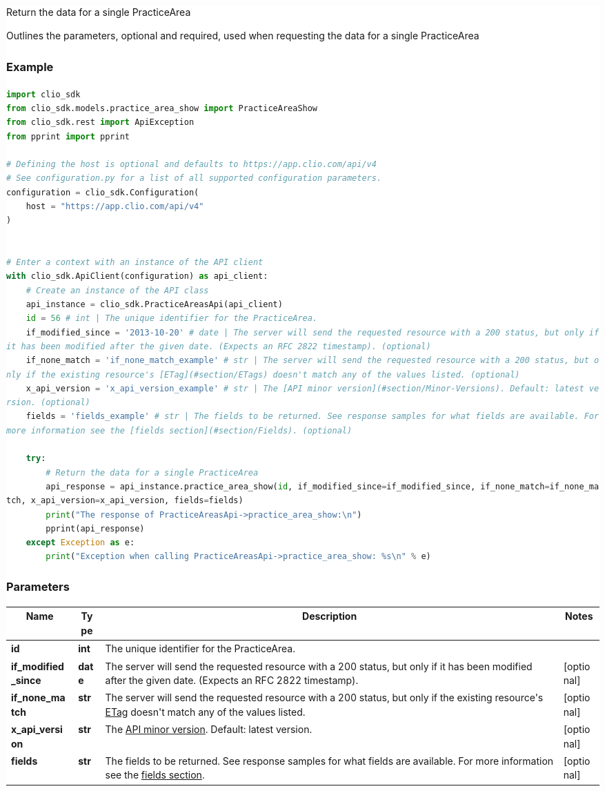 Return the data for a single PracticeArea

Outlines the parameters, optional and required, used when requesting the data for a single PracticeArea

### Example


```python
import clio_sdk
from clio_sdk.models.practice_area_show import PracticeAreaShow
from clio_sdk.rest import ApiException
from pprint import pprint

# Defining the host is optional and defaults to https://app.clio.com/api/v4
# See configuration.py for a list of all supported configuration parameters.
configuration = clio_sdk.Configuration(
    host = "https://app.clio.com/api/v4"
)


# Enter a context with an instance of the API client
with clio_sdk.ApiClient(configuration) as api_client:
    # Create an instance of the API class
    api_instance = clio_sdk.PracticeAreasApi(api_client)
    id = 56 # int | The unique identifier for the PracticeArea.
    if_modified_since = '2013-10-20' # date | The server will send the requested resource with a 200 status, but only if it has been modified after the given date. (Expects an RFC 2822 timestamp). (optional)
    if_none_match = 'if_none_match_example' # str | The server will send the requested resource with a 200 status, but only if the existing resource's [ETag](#section/ETags) doesn't match any of the values listed. (optional)
    x_api_version = 'x_api_version_example' # str | The [API minor version](#section/Minor-Versions). Default: latest version. (optional)
    fields = 'fields_example' # str | The fields to be returned. See response samples for what fields are available. For more information see the [fields section](#section/Fields). (optional)

    try:
        # Return the data for a single PracticeArea
        api_response = api_instance.practice_area_show(id, if_modified_since=if_modified_since, if_none_match=if_none_match, x_api_version=x_api_version, fields=fields)
        print("The response of PracticeAreasApi->practice_area_show:\n")
        pprint(api_response)
    except Exception as e:
        print("Exception when calling PracticeAreasApi->practice_area_show: %s\n" % e)
```



### Parameters


Name | Type | Description  | Notes
------------- | ------------- | ------------- | -------------
 **id** | **int**| The unique identifier for the PracticeArea. | 
 **if_modified_since** | **date**| The server will send the requested resource with a 200 status, but only if it has been modified after the given date. (Expects an RFC 2822 timestamp). | [optional] 
 **if_none_match** | **str**| The server will send the requested resource with a 200 status, but only if the existing resource&#39;s [ETag](#section/ETags) doesn&#39;t match any of the values listed. | [optional] 
 **x_api_version** | **str**| The [API minor version](#section/Minor-Versions). Default: latest version. | [optional] 
 **fields** | **str**| The fields to be returned. See response samples for what fields are available. For more information see the [fields section](#section/Fields). | [optional] 
